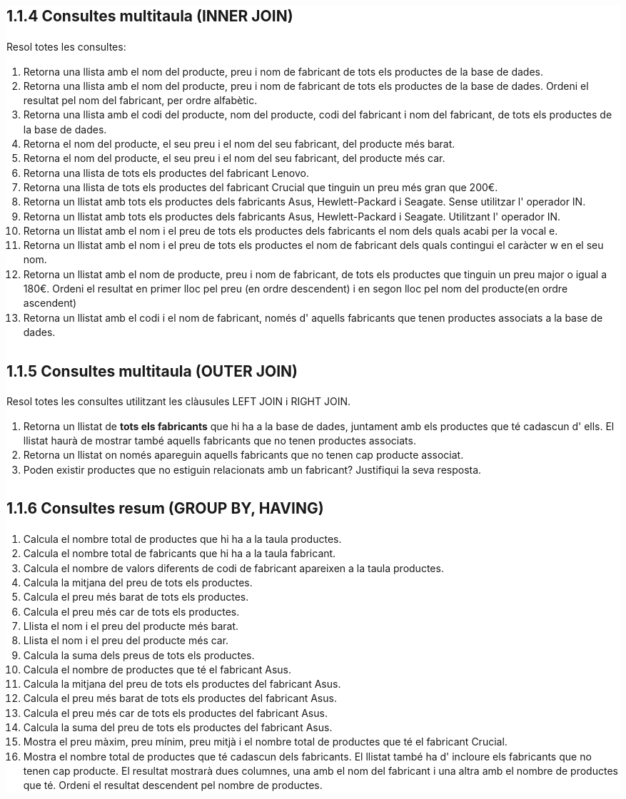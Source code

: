 ## 1.1.4 Consultes multitaula (INNER JOIN)

Resol totes les consultes:

1. Retorna una llista amb el nom del producte, preu i nom de fabricant de tots els productes de la base de dades.
2. Retorna una llista amb el nom del producte, preu i nom de fabricant de tots els productes de la base de dades. Ordeni el resultat pel nom del fabricant, per ordre alfabètic.
3. Retorna una llista amb el codi del producte, nom del producte, codi del fabricant i nom del fabricant, de tots els productes de la base de dades.
4. Retorna el nom del producte, el seu preu i el nom del seu fabricant, del producte més barat.
5. Retorna el nom del producte, el seu preu i el nom del seu fabricant, del producte més car.
6. Retorna una llista de tots els productes del fabricant Lenovo.
7. Retorna una llista de tots els productes del fabricant Crucial que tinguin un preu més gran que 200€.
8. Retorna un llistat amb tots els productes dels fabricants Asus, Hewlett-Packard i Seagate. Sense utilitzar l' operador IN.
9. Retorna un llistat amb tots els productes dels fabricants Asus, Hewlett-Packard i Seagate. Utilitzant l' operador IN.
10. Retorna un llistat amb el nom i el preu de tots els productes dels fabricants el nom dels quals acabi per la vocal e.
11. Retorna un llistat amb el nom i el preu de tots els productes el nom de fabricant dels quals contingui el caràcter w en el seu nom.
12. Retorna un llistat amb el nom de producte, preu i nom de fabricant, de tots els productes que tinguin un preu major o igual a 180€. Ordeni el resultat en primer lloc pel preu (en ordre descendent) i en segon lloc pel nom del producte(en ordre ascendent)
13. Retorna un llistat amb el codi i el nom de fabricant, només d' aquells fabricants que tenen productes associats a la base de dades.

## 1.1.5 Consultes multitaula (OUTER JOIN)

Resol totes les consultes utilitzant les clàusules LEFT JOIN i RIGHT JOIN.

1. Retorna un llistat de **tots els fabricants** que hi ha a la base de dades, juntament amb els productes que té cadascun d' ells. El llistat haurà de mostrar també aquells fabricants que no tenen productes associats.
2. Retorna un llistat on només apareguin aquells fabricants que no tenen cap producte associat.
3. Poden existir productes que no estiguin relacionats amb un fabricant? Justifiqui la seva resposta.

## 1.1.6 Consultes resum (GROUP BY, HAVING)

1. Calcula el nombre total de productes que hi ha a la taula productes.
2. Calcula el nombre total de fabricants que hi ha a la taula fabricant.
3. Calcula el nombre de valors diferents de codi de fabricant apareixen a la taula productes.
4. Calcula la mitjana del preu de tots els productes.
5. Calcula el preu més barat de tots els productes.
6. Calcula el preu més car de tots els productes.
7. Llista el nom i el preu del producte més barat.
8. Llista el nom i el preu del producte més car.
9. Calcula la suma dels preus de tots els productes.
10. Calcula el nombre de productes que té el fabricant Asus.
11. Calcula la mitjana del preu de tots els productes del fabricant Asus.
12. Calcula el preu més barat de tots els productes del fabricant Asus.
13. Calcula el preu més car de tots els productes del fabricant Asus.
14. Calcula la suma del preu de tots els productes del fabricant Asus.
15. Mostra el preu màxim, preu mínim, preu mitjà i el nombre total de productes que té el fabricant Crucial.
16. Mostra el nombre total de productes que té cadascun dels fabricants. El llistat també ha d' incloure els fabricants que no tenen cap producte. El resultat mostrarà dues columnes, una amb el nom del fabricant i una altra amb el nombre de productes que té. Ordeni el resultat descendent pel nombre de productes.